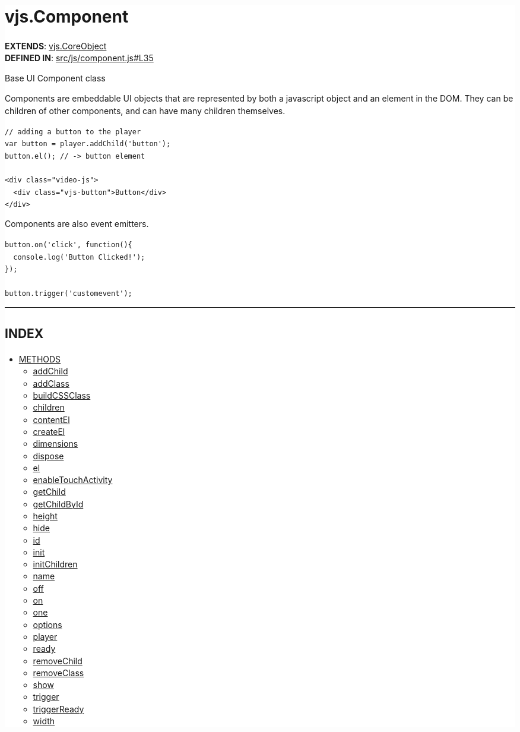 

# vjs.Component

__EXTENDS__: [vjs.CoreObject](vjs.CoreObject.md)  
__DEFINED IN__: [src/js/component.js#L35](https://github.com/videojs/video.js/blob/master/src/js/component.js#L35)  

Base UI Component class

Components are embeddable UI objects that are represented by both a
javascript object and an element in the DOM. They can be children of other
components, and can have many children themselves.

    // adding a button to the player
    var button = player.addChild('button');
    button.el(); // -> button element

    <div class="video-js">
      <div class="vjs-button">Button</div>
    </div>

Components are also event emitters.

    button.on('click', function(){
      console.log('Button Clicked!');
    });

    button.trigger('customevent');

---

## INDEX

- [METHODS](#methods)
  - [addChild](#addchild-child-options-)
  - [addClass](#addclass-classtoadd-)
  - [buildCSSClass](#buildcssclass)
  - [children](#children)
  - [contentEl](#contentel)
  - [createEl](#createel-tagname-attributes-)
  - [dimensions](#dimensions-width-height-)
  - [dispose](#dispose)
  - [el](#el)
  - [enableTouchActivity](#enabletouchactivity)
  - [getChild](#getchild-name-)
  - [getChildById](#getchildbyid-id-)
  - [height](#height-num-skiplisteners-)
  - [hide](#hide)
  - [id](#id)
  - [init](#init-player-options-ready-)
  - [initChildren](#initchildren)
  - [name](#name)
  - [off](#off-type-fn-)
  - [on](#on-type-fn-)
  - [one](#one-type-fn-)
  - [options](#options-obj-)
  - [player](#player)
  - [ready](#ready-fn-)
  - [removeChild](#removechild-component-)
  - [removeClass](#removeclass-classtoremove-)
  - [show](#show)
  - [trigger](#trigger-type-event-)
  - [triggerReady](#triggerready)
  - [width](#width-num-skiplisteners-)
